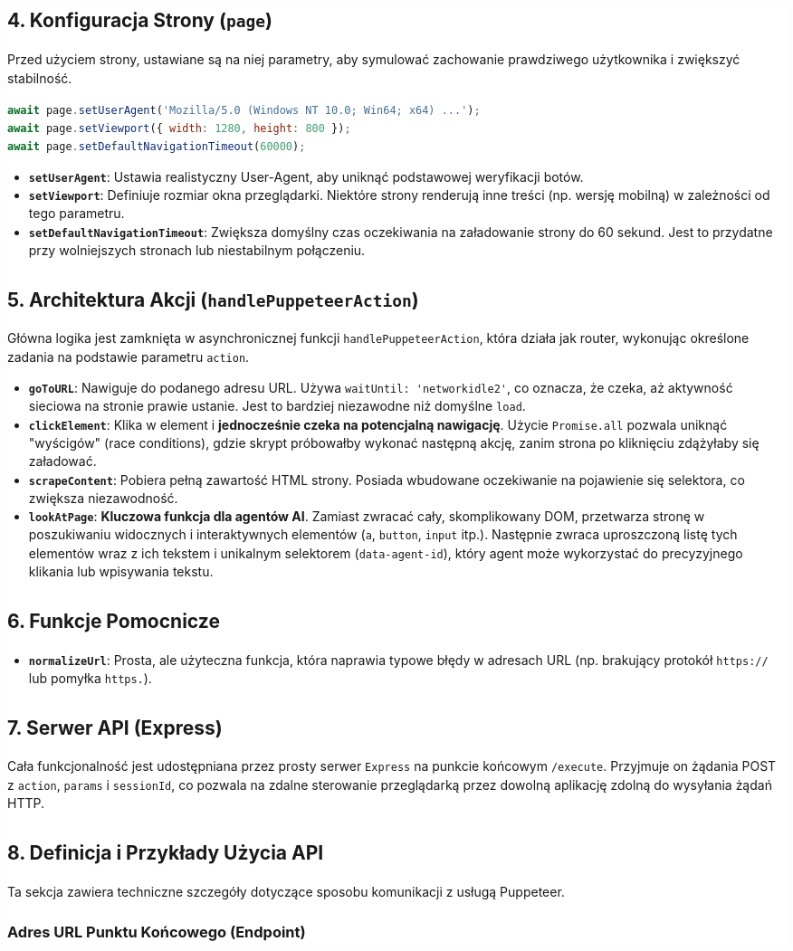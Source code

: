 ## 4. Konfiguracja Strony (`page`)

Przed użyciem strony, ustawiane są na niej parametry, aby symulować zachowanie prawdziwego użytkownika i zwiększyć stabilność.

```javascript
await page.setUserAgent('Mozilla/5.0 (Windows NT 10.0; Win64; x64) ...');
await page.setViewport({ width: 1280, height: 800 });
await page.setDefaultNavigationTimeout(60000);
```

- **`setUserAgent`**: Ustawia realistyczny User-Agent, aby uniknąć podstawowej weryfikacji botów.
- **`setViewport`**: Definiuje rozmiar okna przeglądarki. Niektóre strony renderują inne treści (np. wersję mobilną) w zależności od tego parametru.
- **`setDefaultNavigationTimeout`**: Zwiększa domyślny czas oczekiwania na załadowanie strony do 60 sekund. Jest to przydatne przy wolniejszych stronach lub niestabilnym połączeniu.

## 5. Architektura Akcji (`handlePuppeteerAction`)

Główna logika jest zamknięta w asynchronicznej funkcji `handlePuppeteerAction`, która działa jak router, wykonując określone zadania na podstawie parametru `action`.

- **`goToURL`**: Nawiguje do podanego adresu URL. Używa `waitUntil: 'networkidle2'`, co oznacza, że czeka, aż aktywność sieciowa na stronie prawie ustanie. Jest to bardziej niezawodne niż domyślne `load`.
- **`clickElement`**: Klika w element i **jednocześnie czeka na potencjalną nawigację**. Użycie `Promise.all` pozwala uniknąć "wyścigów" (race conditions), gdzie skrypt próbowałby wykonać następną akcję, zanim strona po kliknięciu zdążyłaby się załadować.
- **`scrapeContent`**: Pobiera pełną zawartość HTML strony. Posiada wbudowane oczekiwanie na pojawienie się selektora, co zwiększa niezawodność.
- **`lookAtPage`**: **Kluczowa funkcja dla agentów AI**. Zamiast zwracać cały, skomplikowany DOM, przetwarza stronę w poszukiwaniu widocznych i interaktywnych elementów (`a`, `button`, `input` itp.). Następnie zwraca uproszczoną listę tych elementów wraz z ich tekstem i unikalnym selektorem (`data-agent-id`), który agent może wykorzystać do precyzyjnego klikania lub wpisywania tekstu.

## 6. Funkcje Pomocnicze

- **`normalizeUrl`**: Prosta, ale użyteczna funkcja, która naprawia typowe błędy w adresach URL (np. brakujący protokół `https://` lub pomyłka `https.`).

## 7. Serwer API (Express)

Cała funkcjonalność jest udostępniana przez prosty serwer `Express` na punkcie końcowym `/execute`. Przyjmuje on żądania POST z `action`, `params` i `sessionId`, co pozwala na zdalne sterowanie przeglądarką przez dowolną aplikację zdolną do wysyłania żądań HTTP.

## 8. Definicja i Przykłady Użycia API

Ta sekcja zawiera techniczne szczegóły dotyczące sposobu komunikacji z usługą Puppeteer.

### Adres URL Punktu Końcowego (Endpoint)
